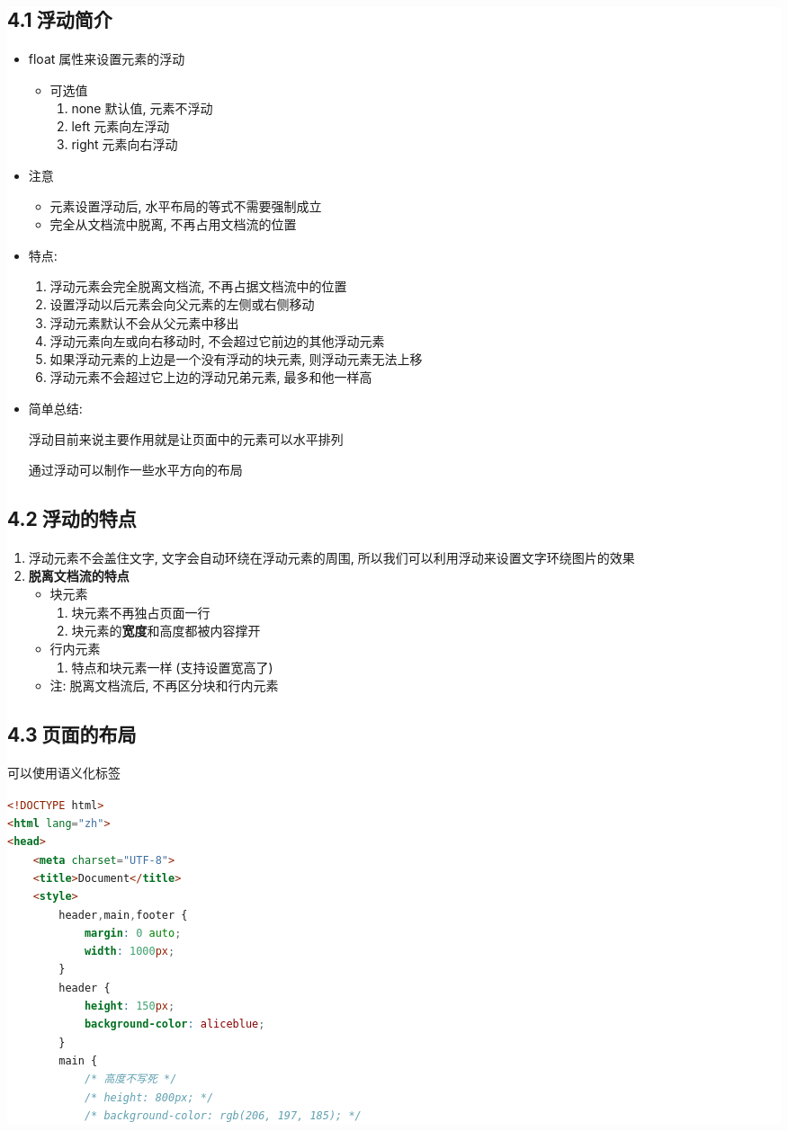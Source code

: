 

## 4.1 浮动简介

+ float 属性来设置元素的浮动

  + 可选值
    1. none  默认值, 元素不浮动
    2. left  元素向左浮动
    3. right  元素向右浮动

+ 注意

  + 元素设置浮动后, 水平布局的等式不需要强制成立
  + 完全从文档流中脱离, 不再占用文档流的位置

+ 特点: 

  1. 浮动元素会完全脱离文档流, 不再占据文档流中的位置
  2. 设置浮动以后元素会向父元素的左侧或右侧移动
  3. 浮动元素默认不会从父元素中移出
  4. 浮动元素向左或向右移动时, 不会超过它前边的其他浮动元素
  5. 如果浮动元素的上边是一个没有浮动的块元素, 则浮动元素无法上移
  6. 浮动元素不会超过它上边的浮动兄弟元素, 最多和他一样高

+ 简单总结:

  浮动目前来说主要作用就是让页面中的元素可以水平排列

  通过浮动可以制作一些水平方向的布局



## 4.2 浮动的特点

1. 浮动元素不会盖住文字, 文字会自动环绕在浮动元素的周围, 所以我们可以利用浮动来设置文字环绕图片的效果
2. **脱离文档流的特点**
   + 块元素
     1. 块元素不再独占页面一行
     2. 块元素的**宽度**和高度都被内容撑开
   + 行内元素
     1. 特点和块元素一样 (支持设置宽高了)
   + 注: 脱离文档流后, 不再区分块和行内元素



## 4.3 页面的布局

可以使用语义化标签

````html
<!DOCTYPE html>
<html lang="zh">
<head>
    <meta charset="UTF-8">
    <title>Document</title>
    <style>
        header,main,footer {
            margin: 0 auto;
            width: 1000px;
        }
        header {
            height: 150px;
            background-color: aliceblue;
        }
        main {
            /* 高度不写死 */
            /* height: 800px; */
            /* background-color: rgb(206, 197, 185); */
````